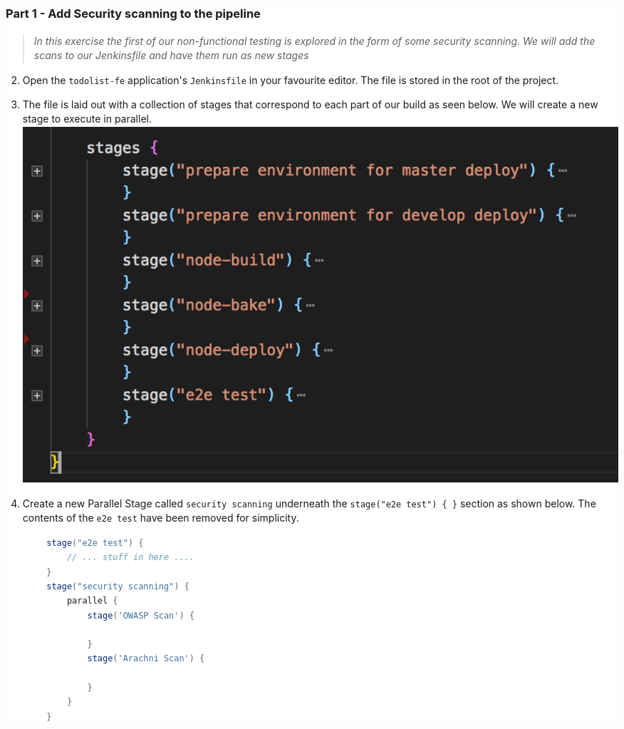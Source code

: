 ### Part 1 - Add Security scanning to the pipeline
> _In this exercise the first of our non-functional testing is explored in the form of some security scanning. We will add the scans to our Jenkinsfile and have them run as new stages_

2. Open the `todolist-fe` application's `Jenkinsfile` in your favourite editor. The file is stored in the root of the project.

2. The file is laid out with a collection of stages that correspond to each part of our build as seen below. We will create a new stage to execute in parallel.
![stages](../images/exercise5/stages.png)

2. Create a new Parallel Stage called `security scanning` underneath the `stage("e2e test") { }` section as shown below. The contents of the `e2e test` have been removed for simplicity.
```groovy
        stage("e2e test") {
            // ... stuff in here ....
        }
        stage("security scanning") {
            parallel {
                stage('OWASP Scan') {

                }
                stage('Arachni Scan') {

                }
            }
        }
```
